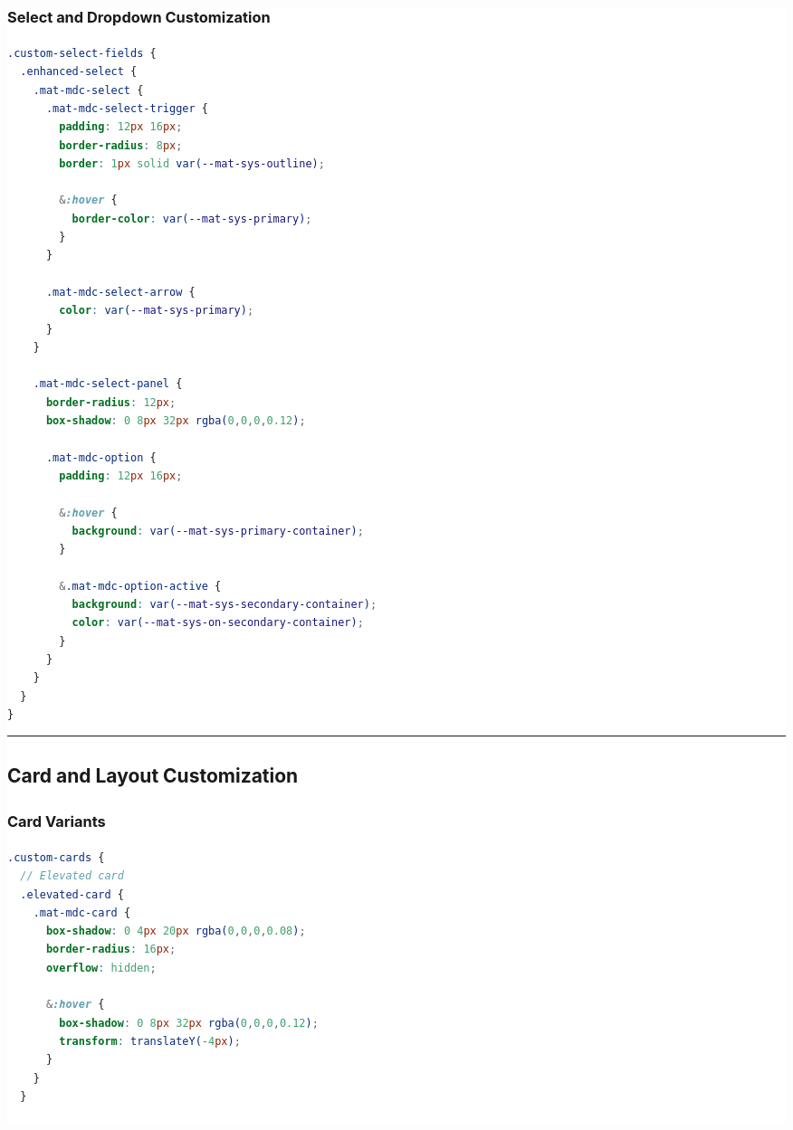 ### Select and Dropdown Customization

```scss
.custom-select-fields {
  .enhanced-select {
    .mat-mdc-select {
      .mat-mdc-select-trigger {
        padding: 12px 16px;
        border-radius: 8px;
        border: 1px solid var(--mat-sys-outline);
        
        &:hover {
          border-color: var(--mat-sys-primary);
        }
      }
      
      .mat-mdc-select-arrow {
        color: var(--mat-sys-primary);
      }
    }
    
    .mat-mdc-select-panel {
      border-radius: 12px;
      box-shadow: 0 8px 32px rgba(0,0,0,0.12);
      
      .mat-mdc-option {
        padding: 12px 16px;
        
        &:hover {
          background: var(--mat-sys-primary-container);
        }
        
        &.mat-mdc-option-active {
          background: var(--mat-sys-secondary-container);
          color: var(--mat-sys-on-secondary-container);
        }
      }
    }
  }
}
```

---

## Card and Layout Customization

### Card Variants

```scss
.custom-cards {
  // Elevated card
  .elevated-card {
    .mat-mdc-card {
      box-shadow: 0 4px 20px rgba(0,0,0,0.08);
      border-radius: 16px;
      overflow: hidden;
      
      &:hover {
        box-shadow: 0 8px 32px rgba(0,0,0,0.12);
        transform: translateY(-4px);
      }
    }
  }
  
```
